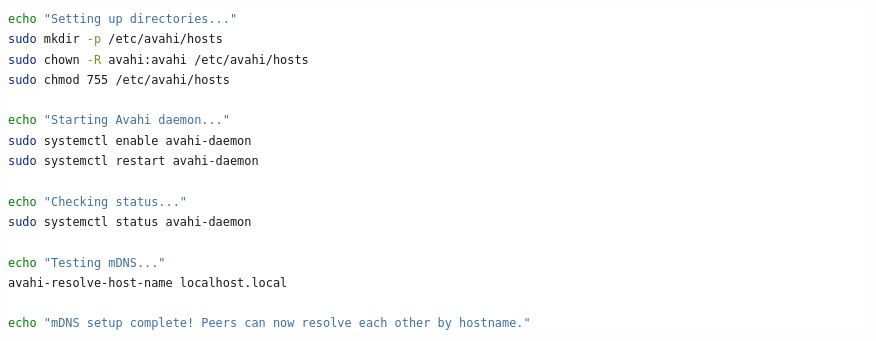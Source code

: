 ```bash
echo "Setting up directories..."
sudo mkdir -p /etc/avahi/hosts
sudo chown -R avahi:avahi /etc/avahi/hosts
sudo chmod 755 /etc/avahi/hosts

echo "Starting Avahi daemon..."
sudo systemctl enable avahi-daemon
sudo systemctl restart avahi-daemon

echo "Checking status..."
sudo systemctl status avahi-daemon

echo "Testing mDNS..."
avahi-resolve-host-name localhost.local

echo "mDNS setup complete! Peers can now resolve each other by hostname."
```